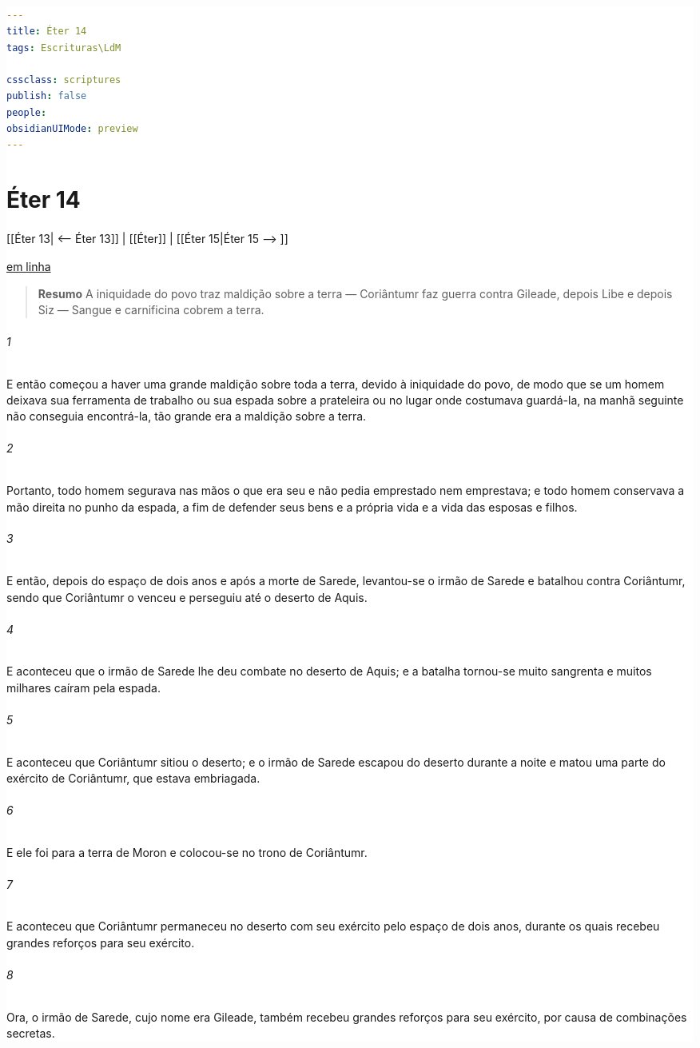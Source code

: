 ```yaml
---
title: Éter 14
tags: Escrituras\LdM

cssclass: scriptures
publish: false
people:
obsidianUIMode: preview
---
```


# Éter 14
[[Éter 13| <-- Éter 13]] | [[Éter]] | [[Éter 15|Éter 15 --> ]]

[em linha](https://churchofjesuschrist.org/study/scriptures/bofm/ether/14?lang=por)

> __Resumo__
A iniquidade do povo traz maldição sobre a terra — Coriântumr faz guerra contra Gileade, depois Libe e depois Siz — Sangue e carnificina cobrem a terra.

###### 1 
E então começou a haver uma grande maldição sobre toda a terra, devido à iniquidade do povo, de modo que se um homem deixava sua ferramenta de trabalho ou sua espada sobre a prateleira ou no lugar onde costumava guardá-la, na manhã seguinte não conseguia encontrá-la, tão grande era a maldição sobre a terra.

###### 2 
Portanto, todo homem segurava nas mãos o que era seu e não pedia emprestado nem emprestava; e todo homem conservava a mão direita no punho da espada, a fim de defender seus bens e a própria vida e a vida das esposas e filhos.

###### 3 
E então, depois do espaço de dois anos e após a morte de Sarede, levantou-se o irmão de Sarede e batalhou contra Coriântumr, sendo que Coriântumr o venceu e perseguiu até o deserto de Aquis.

###### 4 
E aconteceu que o irmão de Sarede lhe deu combate no deserto de Aquis; e a batalha tornou-se muito sangrenta e muitos milhares caíram pela espada.

###### 5 
E aconteceu que Coriântumr sitiou o deserto; e o irmão de Sarede escapou do deserto durante a noite e matou uma parte do exército de Coriântumr, que estava embriagada.

###### 6 
E ele foi para a terra de Moron e colocou-se no trono de Coriântumr.

###### 7 
E aconteceu que Coriântumr permaneceu no deserto com seu exército pelo espaço de dois anos, durante os quais recebeu grandes reforços para seu exército.

###### 8 
Ora, o irmão de Sarede, cujo nome era Gileade, também recebeu grandes reforços para seu exército, por causa de combinações secretas.
